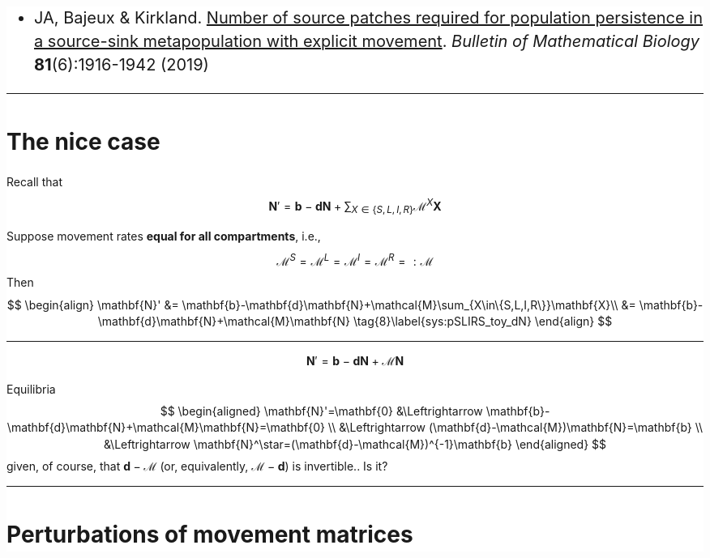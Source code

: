 <div style = "position: relative; bottom: -6%; font-size:20px;">

- JA, Bajeux \& Kirkland. [Number of source patches required for population persistence in a source-sink metapopulation with explicit movement](https://link.springer.com/epdf/10.1007/s11538-019-00593-1?author_access_token=EExdAOC94_0nwG8LMCIoG_e4RwlQNchNByi7wbcMAY6UprpSQ2NEwJhyTjNQrHljtlg8X5E8XM5_iLMsJpxIq750BJ9YXGT6yuMgh65TUuKDb_Z-g1pn0m6w5XILLO0RRY0pzrazec5gcY_GZHE85Q%3D%3D). *Bulletin of Mathematical Biology* **81**(6):1916-1942 (2019)
</div>

---

# The nice case

Recall that
$$
\tag{7}
\mathbf{N}'=\mathbf{b}-\mathbf{d}\mathbf{N}+\sum_{X\in\{S,L,I,R\}}\mathcal{M}^X\mathbf{X}
$$

Suppose movement rates **equal for all compartments**, i.e.,
$$
\mathcal{M}^S=\mathcal{M}^L=\mathcal{M}^I=\mathcal{M}^R=:\mathcal{M}
$$
Then
$$
\begin{align}
\mathbf{N}' &= \mathbf{b}-\mathbf{d}\mathbf{N}+\mathcal{M}\sum_{X\in\{S,L,I,R\}}\mathbf{X}\\
&= \mathbf{b}-\mathbf{d}\mathbf{N}+\mathcal{M}\mathbf{N} \tag{8}\label{sys:pSLIRS_toy_dN}
\end{align}
$$

--- 

$$
\tag{8}
\mathbf{N}'=\mathbf{b}-\mathbf{d}\mathbf{N}+\mathcal{M}\mathbf{N}
$$

Equilibria
$$
\begin{aligned}
\mathbf{N}'=\mathbf{0} &\Leftrightarrow \mathbf{b}-\mathbf{d}\mathbf{N}+\mathcal{M}\mathbf{N}=\mathbf{0} \\
&\Leftrightarrow (\mathbf{d}-\mathcal{M})\mathbf{N}=\mathbf{b} \\
&\Leftrightarrow \mathbf{N}^\star=(\mathbf{d}-\mathcal{M})^{-1}\mathbf{b}
\end{aligned}
$$
given, of course, that $\mathbf{d}-\mathcal{M}$ (or, equivalently, $\mathcal{M}-\mathbf{d}$) is invertible.. Is it?


---

# Perturbations of movement matrices
